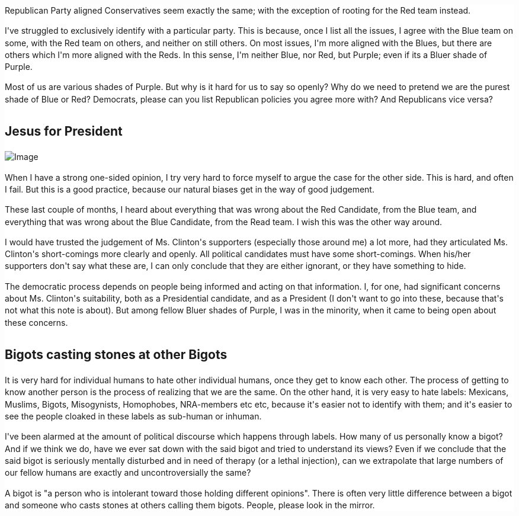 Republican Party aligned Conservatives seem exactly the same; with the exception of rooting for the Red team instead.

I've struggled to exclusively identify with a particular party. This is because, once I list all the issues, I agree with the Blue team on some, with the Red team on others, and neither on still others. On most issues, I'm more aligned with the Blues, but there are others which I'm more aligned with the Reds. In this sense, I'm neither Blue, nor Red, but Purple; even if its a Bluer shade of Purple.

Most of us are various shades of Purple. But why is it hard for us to say so openly? Why do we need to pretend we are the purest shade of Blue or Red? Democrats, please can you list Republican policies you agree more with? And Republicans vice versa?

## Jesus for President

![Image](https://cdn-images-1.medium.com/max/800/1*4eOwddxXC857SpPy6DLFrQ.jpeg)

When I have a strong one-sided opinion, I try very hard to force myself to argue the case for the other side. This is hard, and often I fail. But this is a good practice, because our natural biases get in the way of good judgement.

These last couple of months, I heard about everything that was wrong about the Red Candidate, from the Blue team, and everything that was wrong about the Blue Candidate, from the Read team. I wish this was the other way around.

I would have trusted the judgement of Ms. Clinton's supporters (especially those around me) a lot more, had they articulated Ms. Clinton's short-comings more clearly and openly. All political candidates must have some short-comings. When his/her supporters don't say what these are, I can only conclude that they are either ignorant, or they have something to hide.

The democratic process depends on people being informed and acting on that information. I, for one, had significant concerns about Ms. Clinton's suitability, both as a Presidential candidate, and as a President (I don't want to go into these, because that's not what this note is about). But among fellow Bluer shades of Purple, I was in the minority, when it came to being open about these concerns.

## Bigots casting stones at other Bigots

It is very hard for individual humans to hate other individual humans, once they get to know each other. The process of getting to know another person is the process of realizing that we are the same. On the other hand, it is very easy to hate labels: Mexicans, Muslims, Bigots, Misogynists, Homophobes, NRA-members etc etc, because it's easier not to identify with them; and it's easier to see the people cloaked in these labels as sub-human or inhuman.

I've been alarmed at the amount of political discourse which happens through labels. How many of us personally know a bigot? And if we think we do, have we ever sat down with the said bigot and tried to understand its views? Even if we conclude that the said bigot is seriously mentally disturbed and in need of therapy (or a lethal injection), can we extrapolate that large numbers of our fellow humans are exactly and uncontroversially the same?

A bigot is "a person who is intolerant toward those holding different opinions". There is often very little difference between a bigot and someone who casts stones at others calling them bigots. People, please look in the mirror.
